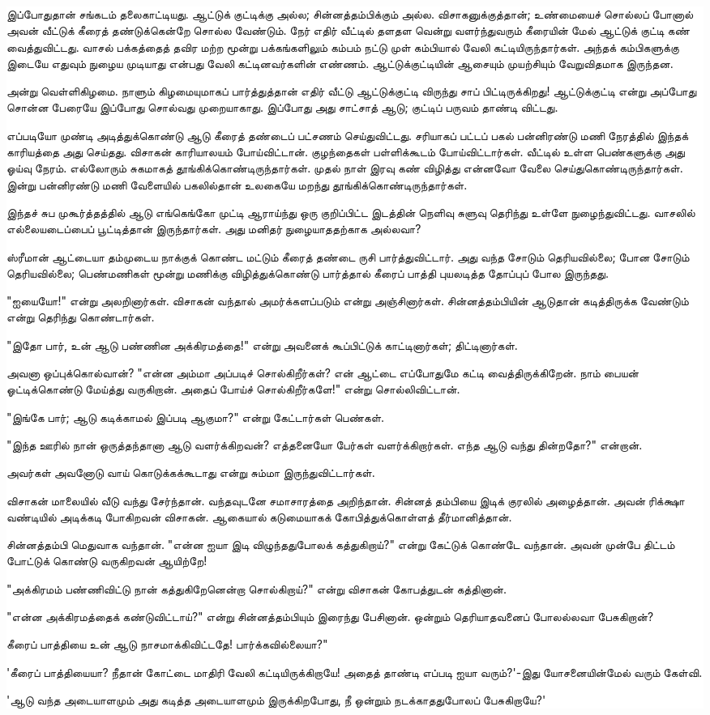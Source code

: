இப்போதுதான் சங்கடம் தலைகாட்டியது. ஆட்டுக் குட்டிக்கு அல்ல; சின்னத்தம்பிக்கும் அல்ல. விசாகனுக்குத்தான்; உண்மையைச் சொல்லப் போனால் அவன் வீட்டுக் கீரைத் தண்டுக்கென்றே சொல்ல வேண்டும். நேர் எதிர் வீட்டில் தளதள வென்று வளர்ந்துவரும் கீரையின் மேல் ஆட்டுக் குட்டி கண் வைத்துவிட்டது. வாசல் பக்கத்தைத் தவிர மற்ற மூன்று பக்கங்களிலும் கம்பம் நட்டு முள் கம்பியால் வேலி கட்டியிருந்தார்கள். அந்தக் கம்பிகளுக்கு இடையே எதுவும் நுழைய முடியாது என்பது வேலி கட்டினவர்களின் எண்ணம். ஆட்டுக்குட்டியின் ஆசையும் முயற்சியும் வேறுவிதமாக இருந்தன.  

அன்று வெள்ளிகிழமை. நாளும் கிழமையுமாகப் பார்த்துத்தான் எதிர் வீட்டு ஆட்டுக்குட்டி விருந்து சாப் பிட்டிருக்கிறது! ஆட்டுக்குட்டி என்று அப்போது சொன்ன பேரையே இப்போது சொல்வது முறையாகாது. இப்போது அது சாட்சாத் ஆடு; குட்டிப் பருவம் தாண்டி விட்டது.  

எப்படியோ முண்டி அடித்துக்கொண்டு ஆடு கீரைத் தண்டைப் பட்சணம் செய்துவிட்டது. சரியாகப் பட்டப் பகல் பன்னிரண்டு மணி நேரத்தில் இந்தக் காரியத்தை அது செய்தது. விசாகன் காரியாலயம் போய்விட்டான். குழந்தைகள் பள்ளிக்கூடம் போய்விட்டார்கள். வீட்டில் உள்ள பெண்களுக்கு அது ஓய்வு நேரம். எல்லோரும் சுகமாகத் தூங்கிக்கொண்டிருந்தார்கள். முதல் நாள் இரவு கண் விழித்து என்னவோ வேலை செய்துகொண்டிருந்தார்கள். இன்று பன்னிரண்டு மணி வேளையில் பகலில்தான் உலகையே மறந்து தூங்கிக்கொண்டிருந்தார்கள்.  

இந்தச் சுப முகூர்த்தத்தில் ஆடு எங்கெங்கோ முட்டி ஆராய்ந்து ஒரு குறிப்பிட்ட இடத்தின் நெளிவு சுளுவு தெரிந்து உள்ளே நுழைந்துவிட்டது. வாசலில் எல்லையடைப்பைப் பூட்டித்தான் இருந்தார்கள். அது மனிதர் நுழையாததற்காக அல்லவா?  

ஸ்ரீமான் ஆட்டையா தம்முடைய நாக்குக் கொண்ட மட்டும் கீரைத் தண்டை ருசி பார்த்துவிட்டார். அது வந்த சோடும் தெரியவில்லை; போன சோடும் தெரியவில்லை; பெண்மணிகள் மூன்று மணிக்கு விழித்துக்கொண்டு பார்த்தால் கீரைப் பாத்தி புயலடித்த தோப்புப் போல இருந்தது.  

"ஐயையோ!" என்று அலறினார்கள். விசாகன் வந்தால் அமர்க்களப்படும் என்று அஞ்சினார்கள். சின்னத்தம்பியின் ஆடுதான் கடித்திருக்க வேண்டும் என்று தெரிந்து கொண்டார்கள்.  

"இதோ பார், உன் ஆடு பண்ணின அக்கிரமத்தை!" என்று அவனைக் கூப்பிட்டுக் காட்டினார்கள்; திட்டினார்கள்.  

அவனா ஒப்புக்கொல்வான்? "என்ன அம்மா அப்படிச் சொல்கிறீர்கள்? என் ஆட்டை எப்போதுமே கட்டி வைத்திருக்கிறேன். நாம் பையன் ஓட்டிக்கொண்டு மேய்த்து வருகிறான். அதைப் போய்ச் சொல்கிறீர்களே!" என்று சொல்லிவிட்டான்.  

"இங்கே பார்; ஆடு கடிக்காமல் இப்படி ஆகுமா?" என்று கேட்டார்கள் பெண்கள்.  

"இந்த ஊரில் நான் ஒருத்தந்தானா ஆடு வளர்க்கிறவன்? எத்தனையோ பேர்கள் வளர்க்கிறார்கள். எந்த ஆடு வந்து தின்றதோ?" என்றான்.  

அவர்கள் அவனோடு வாய் கொடுக்கக்கூடாது என்று சும்மா இருந்துவிட்டார்கள்.  

விசாகன் மாலையில் வீடு வந்து சேர்ந்தான். வந்தவுடனே சமாசாரத்தை அறிந்தான். சின்னத் தம்பியை இடிக் குரலில் அழைத்தான். அவன் ரிக்க்ஷா வண்டியில் அடிக்கடி போகிறவன் விசாகன். ஆகையால் கடுமையாகக் கோபித்துக்கொள்ளத் தீர்மானித்தான்.  

சின்னத்தம்பி மெதுவாக வந்தான். "என்ன ஐயா இடி விழுந்ததுபோலக் கத்துகிறாய்?" என்று கேட்டுக் கொண்டே வந்தான். அவன் முன்பே திட்டம் போட்டுக் கொண்டு வருகிறவன் ஆயிற்றே!  

"அக்கிரமம் பண்ணிவிட்டு நான் கத்துகிறேனென்றா சொல்கிறாய்?" என்று விசாகன் கோபத்துடன் கத்தினான்.  

"என்ன அக்கிரமத்தைக் கண்டுவிட்டாய்?" என்று சின்னத்தம்பியும் இரைந்து பேசினான். ஒன்றும் தெரியாதவனைப் போலல்லவா பேசுகிறான்?  

கீரைப் பாத்தியை உன் ஆடு நாசமாக்கிவிட்டதே! பார்க்கவில்லையா?"  

'கீரைப் பாத்தியையா? நீதான் கோட்டை மாதிரி வேலி கட்டியிருக்கிறாயே! அதைத் தாண்டி எப்படி ஐயா வரும்?'-இது யோசனையின்மேல் வரும் கேள்வி.  

'ஆடு வந்த அடையாளமும் அது கடித்த அடையாளமும் இருக்கிறபோது, நீ ஒன்றும் நடக்காததுபோலப் பேசுகிறாயே?'  
